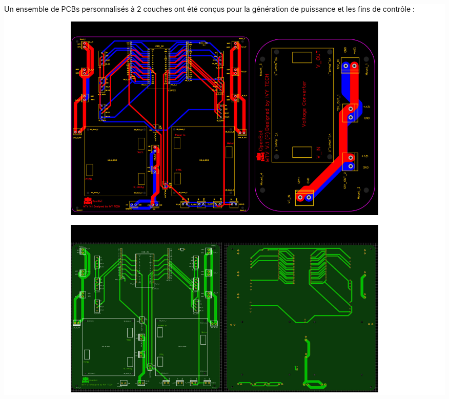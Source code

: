 Un ensemble de PCBs personnalisés à 2 couches ont été conçus pour la génération de puissance et les fins de contrôle :
<p align="center">
  <img src="../../../docs/images/MTV/PCB_1.jpg" width="600" alt="App GUI"/>
</p>
<p align="center">
  <img src="../../../docs/images/MTV/PCB_2.jpg" width="600" alt="App GUI"/>
</p>
<p align="center">